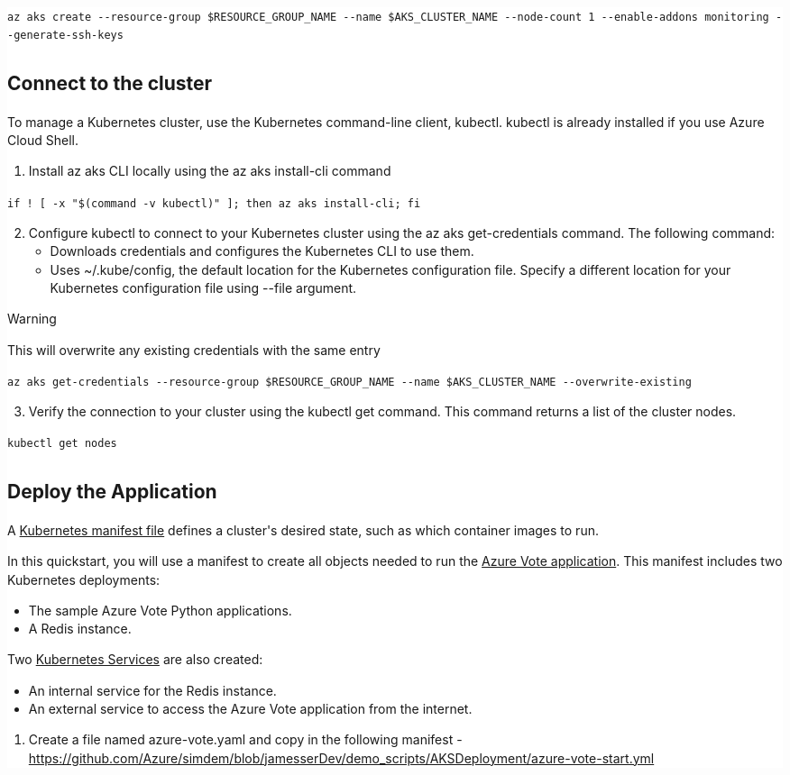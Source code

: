 ```
az aks create --resource-group $RESOURCE_GROUP_NAME --name $AKS_CLUSTER_NAME --node-count 1 --enable-addons monitoring --generate-ssh-keys
```

## Connect to the cluster
To manage a Kubernetes cluster, use the Kubernetes command-line client, kubectl. kubectl is already installed if you use Azure Cloud Shell.

1. Install az aks CLI locally using the az aks install-cli command

```
if ! [ -x "$(command -v kubectl)" ]; then az aks install-cli; fi
```

2. Configure kubectl to connect to your Kubernetes cluster using the az aks get-credentials command. The following command:
    - Downloads credentials and configures the Kubernetes CLI to use them.
    - Uses ~/.kube/config, the default location for the Kubernetes configuration file. Specify a different location for your Kubernetes configuration file using --file argument. 

> [!WARNING]
> This will overwrite any existing credentials with the same entry

```
az aks get-credentials --resource-group $RESOURCE_GROUP_NAME --name $AKS_CLUSTER_NAME --overwrite-existing
```

3. Verify the connection to your cluster using the kubectl get command. This command returns a list of the cluster nodes.

```
kubectl get nodes
```

## Deploy the Application 

A [Kubernetes manifest file](https://docs.microsoft.com/en-us/azure/aks/concepts-clusters-workloads#deployments-and-yaml-manifests) defines a cluster's desired state, such as which container images to run.

In this quickstart, you will use a manifest to create all objects needed to run the [Azure Vote application](https://github.com/Azure-Samples/azure-voting-app-redis). This manifest includes two Kubernetes deployments:

- The sample Azure Vote Python applications.
- A Redis instance.

Two [Kubernetes Services](https://docs.microsoft.com/en-us/azure/aks/concepts-network#services) are also created:

- An internal service for the Redis instance.
- An external service to access the Azure Vote application from the internet.

1. Create a file named azure-vote.yaml and copy in the following manifest - 
https://github.com/Azure/simdem/blob/jamesserDev/demo_scripts/AKSDeployment/azure-vote-start.yml
